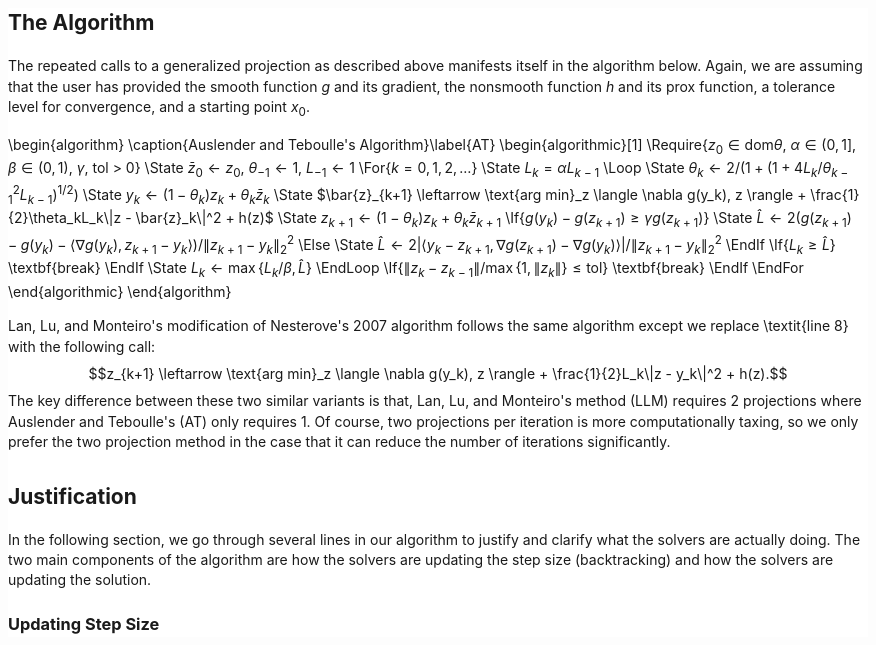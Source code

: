 ## The Algorithm

The repeated calls to a generalized projection as described above manifests itself in the algorithm below. Again, we are assuming that the user has provided the smooth function $g$ and its gradient, the nonsmooth function $h$ and its prox function, a tolerance level for convergence, and a starting point $x_0.$

\begin{algorithm}
\caption{Auslender and Teboulle's Algorithm}\label{AT}
\begin{algorithmic}[1]
	\Require{$z_0 \in \text{dom}\theta,$ $\alpha \in (0,1],$ $\beta \in (0,1),$ $\gamma,$ tol > 0}
	\State $\bar{z}_0 \leftarrow z_0,$ $\theta_{-1} \leftarrow 1,$ $L_{-1} \leftarrow 1$
	\For{$k = 0,1,2,\dots$} 
		\State $L_k = \alpha L_{k-1}$
		\Loop
			\State $\theta_k \leftarrow 2/(1+(1+4L_k/\theta_{k-1}^2L_{k-1})^{1/2})$
			\State $y_k \leftarrow (1-\theta_k)z_k + \theta_k\bar{z}_k$
			\State $\bar{z}_{k+1} \leftarrow \text{arg min}_z \langle \nabla g(y_k), z \rangle + \frac{1}{2}\theta_kL_k\|z - \bar{z}_k\|^2 + h(z)$
			\State $z_{k+1} \leftarrow (1-\theta_k)z_k + \theta_k\bar{z}_{k+1}$
			\If{$g(y_k) - g(z_{k+1}) \geq \gamma g(z_{k+1})$}
				\State $\hat{L} \leftarrow 2(g(z_{k+1}) - g(y_k) - \langle \nabla g(y_k), z_{k+1} - y_k \rangle)/\|z_{k+1}-y_k\|_2^2$ 
			\Else
				\State $\hat{L} \leftarrow 2|\langle y_k - z_{k+1}, \nabla g(z_{k+1}) - \nabla g(y_k)  \rangle|/\|z_{k+1} - y_k\|_2^2$
			\EndIf
			\If{$L_k \geq \hat{L}$} \textbf{break} \EndIf
			\State $L_k \leftarrow \max{\{L_k/\beta, \hat{L}\}}$
		\EndLoop
		\If{$\|z_k - z_{k-1}\|/\max{\{1, \|z_k\|\}} \leq \text{tol}$} \textbf{break} \EndIf
	\EndFor	
\end{algorithmic}
\end{algorithm}

Lan, Lu, and Monteiro's modification of Nesterove's 2007 algorithm follows the same algorithm except we replace \textit{line 8} with the following call:
$$z_{k+1} \leftarrow \text{arg min}_z \langle \nabla g(y_k), z \rangle + \frac{1}{2}L_k\|z - y_k\|^2 + h(z).$$
The key difference between these two similar variants is that, Lan, Lu, and Monteiro's method (LLM) requires 2 projections where Auslender and Teboulle's (AT) only requires 1. Of course, two projections per iteration is more computationally taxing, so we only prefer the two projection method in the case that it can reduce the number of iterations significantly.

## Justification

In the following section, we go through several lines in our algorithm to justify and clarify what the solvers are actually doing. The two main components of the algorithm are how the solvers are updating the step size (backtracking) and how the solvers are updating the solution.

### Updating Step Size
